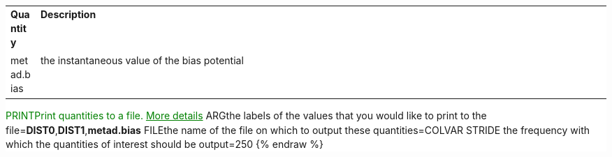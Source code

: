 <span style="display:none;" id="data/plumed-nest/ST-MetaD/GAGA_gHBfix_1-0/plumed.0.datmetad">The METAD action with label <b>metad</b> calculates the following quantities:<table  align="center" frame="void" width="95%" cellpadding="5%"><tr><td width="5%"><b> Quantity </b>  </td><td><b> Description </b> </td></tr><tr><td width="5%">metad.bias</td><td>the instantaneous value of the bias potential</td></tr></table></span><span class="plumedtooltip" style="color:green">PRINT<span class="right">Print quantities to a file. <a href="https://www.plumed.org/doc-master/user-doc/html/PRINT" style="color:green">More details</a><i></i></span></span> <span class="plumedtooltip">ARG<span class="right">the labels of the values that you would like to print to the file<i></i></span></span>=<b name="data/plumed-nest/ST-MetaD/GAGA_gHBfix_1-0/plumed.0.datDIST0">DIST0</b>,<b name="data/plumed-nest/ST-MetaD/GAGA_gHBfix_1-0/plumed.0.datDIST1">DIST1</b>,<b name="data/plumed-nest/ST-MetaD/GAGA_gHBfix_1-0/plumed.0.datmetad">metad.bias</b> <span class="plumedtooltip">FILE<span class="right">the name of the file on which to output these quantities<i></i></span></span>=COLVAR <span class="plumedtooltip">STRIDE<span class="right"> the frequency with which the quantities of interest should be output<i></i></span></span>=250
</pre>
{% endraw %}
